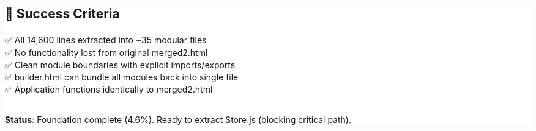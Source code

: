 
## 🎯 Success Criteria

✅ All 14,600 lines extracted into ~35 modular files  
✅ No functionality lost from original merged2.html  
✅ Clean module boundaries with explicit imports/exports  
✅ builder.html can bundle all modules back into single file  
✅ Application functions identically to merged2.html  

---

**Status**: Foundation complete (4.6%). Ready to extract Store.js (blocking critical path).

